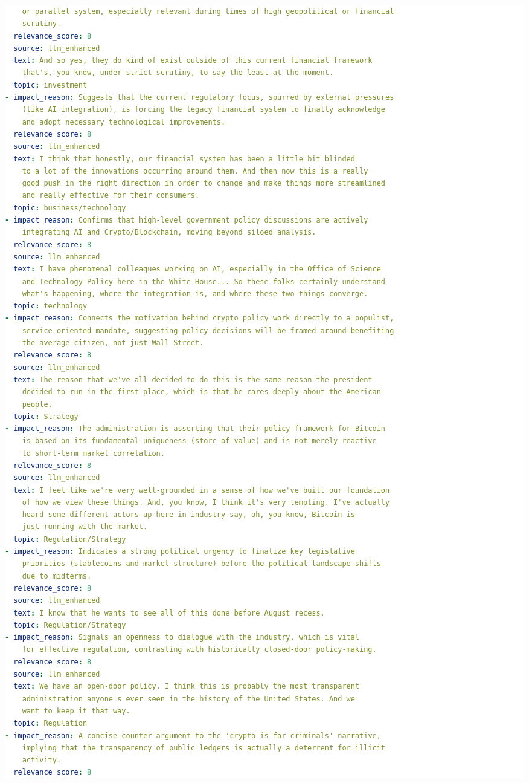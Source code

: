 ```yaml
    or parallel system, especially relevant during times of high geopolitical or financial
    scrutiny.
  relevance_score: 8
  source: llm_enhanced
  text: And so yes, they do kind of exist outside of this current financial framework
    that's, you know, under strict scrutiny, to say the least at the moment.
  topic: investment
- impact_reason: Suggests that the current regulatory focus, spurred by external pressures
    (like AI integration), is forcing the legacy financial system to finally acknowledge
    and adopt necessary technological improvements.
  relevance_score: 8
  source: llm_enhanced
  text: I think that honestly, our financial system has been a little bit blinded
    to a lot of the innovations occurring around them. And then now this is a really
    good push in the right direction in order to change and make things more streamlined
    and really effective for their consumers.
  topic: business/technology
- impact_reason: Confirms that high-level government policy discussions are actively
    integrating AI and Crypto/Blockchain, moving beyond siloed analysis.
  relevance_score: 8
  source: llm_enhanced
  text: I have phenomenal colleagues working on AI, especially in the Office of Science
    and Technology Policy here in the White House... So these folks certainly understand
    what's happening, where the integration is, and where these two things converge.
  topic: technology
- impact_reason: Connects the motivation behind crypto policy work directly to a populist,
    service-oriented mandate, suggesting policy decisions will be framed around benefiting
    the average citizen, not just Wall Street.
  relevance_score: 8
  source: llm_enhanced
  text: The reason that we've all decided to do this is the same reason the president
    decided to run in the first place, which is that he cares deeply about the American
    people.
  topic: Strategy
- impact_reason: The administration is asserting that their policy framework for Bitcoin
    is based on its fundamental uniqueness (store of value) and is not merely reactive
    to short-term market correlation.
  relevance_score: 8
  source: llm_enhanced
  text: I feel like we're very well-grounded in a sense of how we've built our foundation
    of how we view these things. And, you know, I think it's very tempting. I've actually
    heard some different actors up here in industry say, oh, you know, Bitcoin is
    just running with the market.
  topic: Regulation/Strategy
- impact_reason: Indicates a strong political urgency to finalize key legislative
    priorities (stablecoins and market structure) before the political landscape shifts
    due to midterms.
  relevance_score: 8
  source: llm_enhanced
  text: I know that he wants to see all of this done before August recess.
  topic: Regulation/Strategy
- impact_reason: Signals an openness to dialogue with the industry, which is vital
    for effective regulation, contrasting with historically closed-door policy-making.
  relevance_score: 8
  source: llm_enhanced
  text: We have an open-door policy. I think this is probably the most transparent
    administration anyone's ever seen in the history of the United States. And we
    want to keep it that way.
  topic: Regulation
- impact_reason: A concise counter-argument to the 'crypto is for criminals' narrative,
    implying that the transparency of public ledgers is actually a deterrent for illicit
    activity.
  relevance_score: 8
```